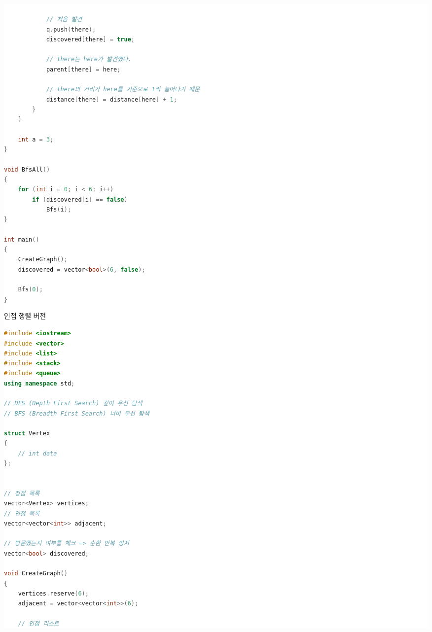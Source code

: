 ```cpp

			// 처음 발견
			q.push(there);
			discovered[there] = true;

			// there는 here가 발견했다.
			parent[there] = here;

			// there의 거리가 here를 기준으로 1씩 늘어나기 때문
			distance[there] = distance[here] + 1;
		}
	}

	int a = 3;
}

void BfsAll()
{
	for (int i = 0; i < 6; i++)
		if (discovered[i] == false)
			Bfs(i);
}

int main()
{
	CreateGraph();
	discovered = vector<bool>(6, false);

	Bfs(0);
}
```

인접 행렬 버전
```cpp
#include <iostream>
#include <vector>
#include <list>
#include <stack>
#include <queue>
using namespace std;

// DFS (Depth First Search) 깊이 우선 탐색
// BFS (Breadth First Search) 너비 우선 탐색

struct Vertex
{
	// int data
};
 

// 정점 목록
vector<Vertex> vertices;
// 인접 목록
vector<vector<int>> adjacent;

// 방문했는지 여부를 체크 => 순환 반복 방지
vector<bool> discovered;

void CreateGraph()
{
	vertices.reserve(6);
	adjacent = vector<vector<int>>(6);

	// 인접 리스트
```